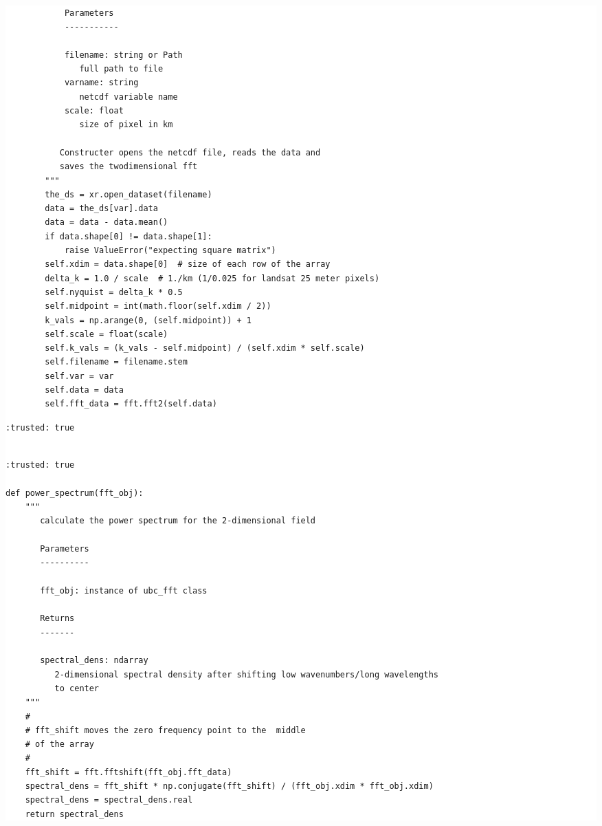 ```{code-cell} ipython3
            Parameters
            -----------
            
            filename: string or Path
               full path to file
            varname: string
               netcdf variable name
            scale: float
               size of pixel in km

           Constructer opens the netcdf file, reads the data and
           saves the twodimensional fft
        """
        the_ds = xr.open_dataset(filename)
        data = the_ds[var].data
        data = data - data.mean()
        if data.shape[0] != data.shape[1]:
            raise ValueError("expecting square matrix")
        self.xdim = data.shape[0]  # size of each row of the array
        delta_k = 1.0 / scale  # 1./km (1/0.025 for landsat 25 meter pixels)
        self.nyquist = delta_k * 0.5
        self.midpoint = int(math.floor(self.xdim / 2))
        k_vals = np.arange(0, (self.midpoint)) + 1
        self.scale = float(scale)
        self.k_vals = (k_vals - self.midpoint) / (self.xdim * self.scale)
        self.filename = filename.stem
        self.var = var
        self.data = data
        self.fft_data = fft.fft2(self.data)
```

```{code-cell} ipython3
:trusted: true


```

```{code-cell} ipython3
:trusted: true

def power_spectrum(fft_obj):
    """
       calculate the power spectrum for the 2-dimensional field
       
       Parameters
       ----------

       fft_obj: instance of ubc_fft class

       Returns
       -------

       spectral_dens: ndarray
          2-dimensional spectral density after shifting low wavenumbers/long wavelengths
          to center
    """
    #
    # fft_shift moves the zero frequency point to the  middle
    # of the array
    #
    fft_shift = fft.fftshift(fft_obj.fft_data)
    spectral_dens = fft_shift * np.conjugate(fft_shift) / (fft_obj.xdim * fft_obj.xdim)
    spectral_dens = spectral_dens.real
    return spectral_dens
```